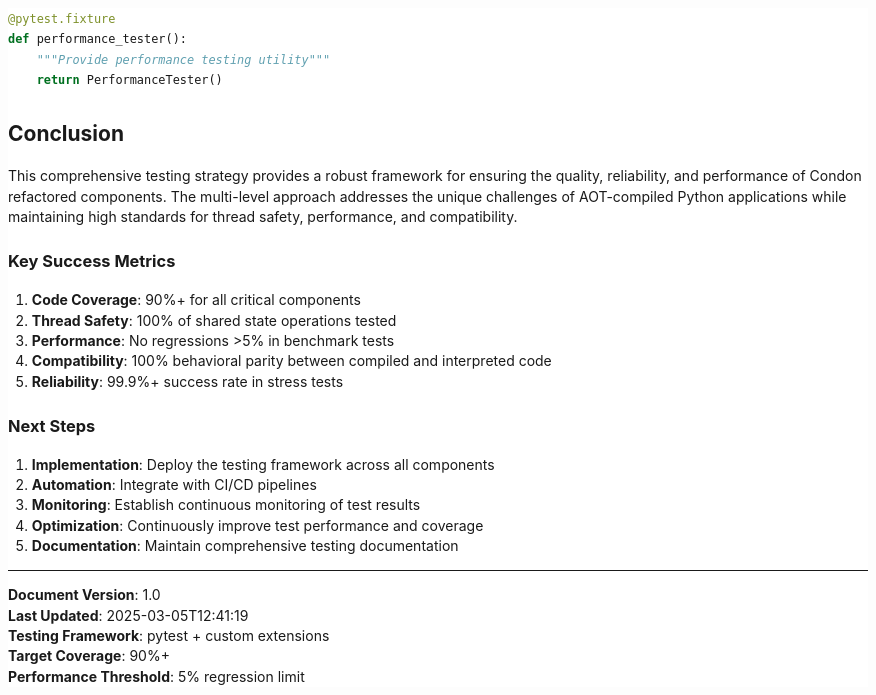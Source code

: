 ```python
@pytest.fixture
def performance_tester():
    """Provide performance testing utility"""
    return PerformanceTester()
```

## Conclusion

This comprehensive testing strategy provides a robust framework for ensuring the quality, reliability, and performance of Condon refactored components. The multi-level approach addresses the unique challenges of AOT-compiled Python applications while maintaining high standards for thread safety, performance, and compatibility.

### Key Success Metrics

1. **Code Coverage**: 90%+ for all critical components
2. **Thread Safety**: 100% of shared state operations tested
3. **Performance**: No regressions >5% in benchmark tests
4. **Compatibility**: 100% behavioral parity between compiled and interpreted code
5. **Reliability**: 99.9%+ success rate in stress tests

### Next Steps

1. **Implementation**: Deploy the testing framework across all components
2. **Automation**: Integrate with CI/CD pipelines
3. **Monitoring**: Establish continuous monitoring of test results
4. **Optimization**: Continuously improve test performance and coverage
5. **Documentation**: Maintain comprehensive testing documentation

---

**Document Version**: 1.0  
**Last Updated**: 2025-03-05T12:41:19  
**Testing Framework**: pytest + custom extensions  
**Target Coverage**: 90%+  
**Performance Threshold**: 5% regression limit 